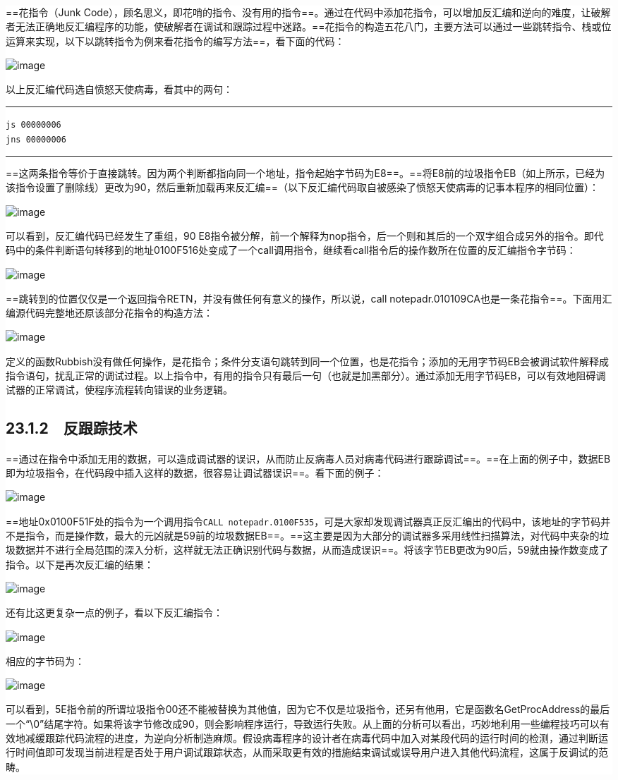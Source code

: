 ==花指令（Junk Code），顾名思义，即花哨的指令、没有用的指令==。通过在代码中添加花指令，可以增加反汇编和逆向的难度，让破解者无法正确地反汇编程序的功能，使破解者在调试和跟踪过程中迷路。==花指令的构造五花八门，主要方法可以通过一些跳转指令、栈或位运算来实现，以下以跳转指令为例来看花指令的编写方法==，看下面的代码：

![image](https://github.com/YangLuchao/img_host/raw/master/20231031/image.do1hlh4nsvk.jpg)

以上反汇编代码选自愤怒天使病毒，看其中的两句：

------

```assembly
js 00000006
jns 00000006
```

------

==这两条指令等价于直接跳转。因为两个判断都指向同一个地址，指令起始字节码为E8==。==将E8前的垃圾指令EB（如上所示，已经为该指令设置了删除线）更改为90，然后重新加载再来反汇编==（以下反汇编代码取自被感染了愤怒天使病毒的记事本程序的相同位置）：

![image](https://github.com/YangLuchao/img_host/raw/master/20231031/image.72box19wbdw0.jpg)

可以看到，反汇编代码已经发生了重组，90 E8指令被分解，前一个解释为nop指令，后一个则和其后的一个双字组合成另外的指令。即代码中的条件判断语句转移到的地址0100F516处变成了一个call调用指令，继续看call指令后的操作数所在位置的反汇编指令字节码：

![image](https://github.com/YangLuchao/img_host/raw/master/20231031/image.27jclk4qetz4.jpg)

==跳转到的位置仅仅是一个返回指令RETN，并没有做任何有意义的操作，所以说，call notepadr.010109CA也是一条花指令==。下面用汇编源代码完整地还原该部分花指令的构造方法：

![image](https://github.com/YangLuchao/img_host/raw/master/20231031/image.3t5hsi6slt00.jpg)

定义的函数Rubbish没有做任何操作，是花指令；条件分支语句跳转到同一个位置，也是花指令；添加的无用字节码EB会被调试软件解释成指令语句，扰乱正常的调试过程。以上指令中，有用的指令只有最后一句（也就是加黑部分）。通过添加无用字节码EB，可以有效地阻碍调试器的正常调试，使程序流程转向错误的业务逻辑。

## 23.1.2　反跟踪技术

==通过在指令中添加无用的数据，可以造成调试器的误识，从而防止反病毒人员对病毒代码进行跟踪调试==。==在上面的例子中，数据EB即为垃圾指令，在代码段中插入这样的数据，很容易让调试器误识==。看下面的例子：

![image](https://github.com/YangLuchao/img_host/raw/master/20231031/image.4hs9eb10c9a0.jpg)

==地址0x0100F51F处的指令为一个调用指令`CALL notepadr.0100F535`，可是大家却发现调试器真正反汇编出的代码中，该地址的字节码并不是指令，而是操作数，最大的元凶就是59前的垃圾数据EB==。==这主要是因为大部分的调试器多采用线性扫描算法，对代码中夹杂的垃圾数据并不进行全局范围的深入分析，这样就无法正确识别代码与数据，从而造成误识==。将该字节EB更改为90后，59就由操作数变成了指令。以下是再次反汇编的结果：

![image](https://github.com/YangLuchao/img_host/raw/master/20231031/image.3gt0zwgsxya0.jpg)

还有比这更复杂一点的例子，看以下反汇编指令：

![image](https://github.com/YangLuchao/img_host/raw/master/20231031/image.6m97s3v8iy80.jpg)

相应的字节码为：

![image](https://github.com/YangLuchao/img_host/raw/master/20231031/image.5uozsoy8u2w0.jpg)

可以看到，5E指令前的所谓垃圾指令00还不能被替换为其他值，因为它不仅是垃圾指令，还另有他用，它是函数名GetProcAddress的最后一个“\0”结尾字符。如果将该字节修改成90，则会影响程序运行，导致运行失败。从上面的分析可以看出，巧妙地利用一些编程技巧可以有效地减缓跟踪代码流程的进度，为逆向分析制造麻烦。假设病毒程序的设计者在病毒代码中加入对某段代码的运行时间的检测，通过判断运行时间值即可发现当前进程是否处于用户调试跟踪状态，从而采取更有效的措施结束调试或误导用户进入其他代码流程，这属于反调试的范畴。
